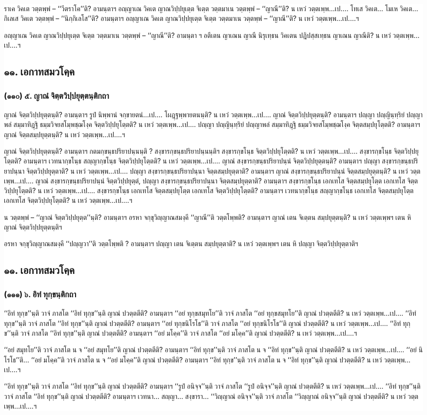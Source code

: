
<p>ราเค วิคเต วตฺตพฺพํ – ‘‘วีตราโค’’ติ? อามนฺตาฯ อญฺญาเณ วิคเต ญาณวิปฺปยุเตฺต จิเตฺต วตฺตมาเน วตฺตพฺพํ – ‘‘ญาณี’’ติ? น เหวํ วตฺตเพฺพ…เป.… โทเส  วิคเต… โมเห วิคเต… กิเลเส วิคเต วตฺตพฺพํ – ‘‘นิกฺกิเลโส’’ติ? อามนฺตาฯ อญฺญาเณ วิคเต ญาณวิปฺปยุเตฺต จิเตฺต วตฺตมาเน วตฺตพฺพํ – ‘‘ญาณี’’ติ? น เหวํ วตฺตเพฺพ…เป.…ฯ</p>


<p> อญฺญาเณ  วิคเต ญาณวิปฺปยุเตฺต จิเตฺต วตฺตมาเน วตฺตพฺพํ – ‘‘ญาณี’’ติ? อามนฺตา ฯ อตีเตน ญาเณน ญาณี นิรุเทฺธน วิคเตน ปฎิปสฺสเทฺธน ญาเณน ญาณีติ? น เหวํ วตฺตเพฺพ…เป.…ฯ</p>

</p>


<h2>๑๑. เอกาทสมวโคฺค</h2>
<h3>(๑๑๐) ๕. ญาณํ จิตฺตวิปฺปยุตฺตนฺติกถา</h3>
<p> ญาณํ  จิตฺตวิปฺปยุตฺตนฺติ? อามนฺตาฯ รูปํ นิพฺพานํ จกฺขายตนํ…เป.… โผฎฺฐพฺพายตนนฺติ? น เหวํ วตฺตเพฺพ…เป.… ญาณํ จิตฺตวิปฺปยุตฺตนฺติ? อามนฺตาฯ ปญฺญา ปญฺญินฺทฺริยํ ปญฺญาพลํ สมฺมาทิฎฺฐิ ธมฺมวิจยสโมฺพชฺฌโงฺค จิตฺตวิปฺปยุโตฺตติ? น เหวํ วตฺตเพฺพ…เป.… ปญฺญา ปญฺญินฺทฺริยํ ปญฺญาพลํ สมฺมาทิฎฺฐิ ธมฺมวิจยสโมฺพชฺฌโงฺค จิตฺตสมฺปยุโตฺตติ? อามนฺตาฯ ญาณํ จิตฺตสมฺปยุตฺตนฺติ? น เหวํ วตฺตเพฺพ…เป.…ฯ</p>


<p>ญาณํ จิตฺตวิปฺปยุตฺตนฺติ? อามนฺตาฯ กตมกฺขนฺธปริยาปนฺนนฺติ ? สงฺขารกฺขนฺธปริยาปนฺนนฺติฯ สงฺขารกฺขโนฺธ จิตฺตวิปฺปยุโตฺตติ? น เหวํ วตฺตเพฺพ…เป.… สงฺขารกฺขโนฺธ จิตฺตวิปฺปยุโตฺตติ? อามนฺตาฯ เวทนากฺขโนฺธ สญฺญากฺขโนฺธ จิตฺตวิปฺปยุโตฺตติ? น เหวํ วตฺตเพฺพ…เป.… ญาณํ สงฺขารกฺขนฺธปริยาปนฺนํ จิตฺตวิปฺปยุตฺตนฺติ? อามนฺตาฯ ปญฺญา สงฺขารกฺขนฺธปริยาปนฺนา จิตฺตวิปฺปยุตฺตาติ? น เหวํ วตฺตเพฺพ…เป.… ปญฺญา สงฺขารกฺขนฺธปริยาปนฺนา จิตฺตสมฺปยุตฺตาติ? อามนฺตาฯ ญาณํ สงฺขารกฺขนฺธปริยาปนฺนํ จิตฺตสมฺปยุตฺตนฺติ? น เหวํ วตฺตเพฺพ…เป.… ญาณํ สงฺขารกฺขนฺธปริยาปนฺนํ จิตฺตวิปฺปยุตฺตํ, ปญฺญา สงฺขารกฺขนฺธปริยาปนฺนา  จิตฺตสมฺปยุตฺตาติ? อามนฺตาฯ สงฺขารกฺขโนฺธ เอกเทโส จิตฺตสมฺปยุโตฺต เอกเทโส จิตฺตวิปฺปยุโตฺตติ? น เหวํ วตฺตเพฺพ…เป.… สงฺขารกฺขโนฺธ เอกเทโส จิตฺตสมฺปยุโตฺต เอกเทโส จิตฺตวิปฺปยุโตฺตติ? อามนฺตาฯ เวทนากฺขโนฺธ สญฺญากฺขโนฺธ เอกเทโส จิตฺตสมฺปยุโตฺต เอกเทโส จิตฺตวิปฺปยุโตฺตติ? น เหวํ วตฺตเพฺพ…เป.…ฯ</p>


<p> น  วตฺตพฺพํ – ‘‘ญาณํ จิตฺตวิปฺปยุตฺต’’นฺติ? อามนฺตาฯ อรหา จกฺขุวิญฺญาณสมงฺคี ‘‘ญาณี’’ติ วตฺตโพฺพติ? อามนฺตาฯ ญาณํ เตน จิเตฺตน สมฺปยุตฺตนฺติ? น  เหวํ วตฺตเพฺพฯ เตน หิ ญาณํ จิตฺตวิปฺปยุตฺตนฺติฯ</p>


<p>อรหา  จกฺขุวิญฺญาณสมงฺคี ‘‘ปญฺญวา’’ติ วตฺตโพฺพติ ? อามนฺตาฯ ปญฺญา เตน จิเตฺตน สมฺปยุตฺตาติ? น เหวํ วตฺตเพฺพฯ เตน หิ ปญฺญา จิตฺตวิปฺปยุตฺตาติฯ</p>

</p>


<h2>๑๑. เอกาทสมวโคฺค</h2>
<h3>(๑๑๑) ๖. อิทํ ทุกฺขนฺติกถา</h3>
<p> ‘‘อิทํ ทุกฺข’’นฺติ วาจํ ภาสโต ‘‘อิทํ ทุกฺข’’นฺติ ญาณํ ปวตฺตตีติ? อามนฺตาฯ ‘‘อยํ ทุกฺขสมุทโย’’ติ วาจํ ภาสโต ‘‘อยํ ทุกฺขสมุทโย’’ติ ญาณํ ปวตฺตตีติ? น เหวํ วตฺตเพฺพ…เป.… ‘‘อิทํ ทุกฺข’’นฺติ วาจํ ภาสโต ‘‘อิทํ ทุกฺข’’นฺติ ญาณํ ปวตฺตตีติ? อามนฺตาฯ ‘‘อยํ ทุกฺขนิโรโธ’’ติ วาจํ ภาสโต ‘‘อยํ ทุกฺขนิโรโธ’’ติ ญาณํ ปวตฺตตีติ? น  เหวํ วตฺตเพฺพ…เป.… ‘‘อิทํ ทุกฺข’’นฺติ วาจํ ภาสโต ‘‘อิทํ ทุกฺข’’นฺติ ญาณํ ปวตฺตตีติ? อามนฺตาฯ ‘‘อยํ มโคฺค’’ติ วาจํ ภาสโต ‘‘อยํ มโคฺค’’ติ ญาณํ ปวตฺตตีติ? น เหวํ วตฺตเพฺพ…เป.…ฯ</p>


<p>‘‘อยํ สมุทโย’’ติ วาจํ ภาสโต น จ ‘‘อยํ สมุทโย’’ติ ญาณํ ปวตฺตตีติ? อามนฺตาฯ ‘‘อิทํ ทุกฺข’’นฺติ วาจํ ภาสโต น จ ‘‘อิทํ ทุกฺข’’นฺติ ญาณํ ปวตฺตตีติ? น เหวํ วตฺตเพฺพ…เป.… ‘‘อยํ  นิโรโธ’’ติ… ‘‘อยํ มโคฺค’’ติ วาจํ ภาสโต น จ ‘‘อยํ มโคฺค’’ติ ญาณํ ปวตฺตตีติ? อามนฺตาฯ ‘‘อิทํ ทุกฺข’’นฺติ วาจํ ภาสโต น จ ‘‘อิทํ ทุกฺข’’นฺติ ญาณํ ปวตฺตตีติ? น เหวํ วตฺตเพฺพ…เป.…ฯ</p>


<p> ‘‘อิทํ  ทุกฺข’’นฺติ วาจํ ภาสโต ‘‘อิทํ ทุกฺข’’นฺติ ญาณํ ปวตฺตตีติ? อามนฺตาฯ ‘‘รูปํ อนิจฺจ’’นฺติ วาจํ ภาสโต ‘‘รูปํ อนิจฺจ’’นฺติ ญาณํ ปวตฺตตีติ? น เหวํ วตฺตเพฺพ…เป.… ‘‘อิทํ ทุกฺข’’นฺติ วาจํ ภาสโต ‘‘อิทํ ทุกฺข’’นฺติ ญาณํ ปวตฺตตีติ? อามนฺตาฯ เวทนา… สญฺญา… สงฺขารา… ‘‘วิญฺญาณํ อนิจฺจ’’นฺติ วาจํ ภาสโต ‘‘วิญฺญาณํ อนิจฺจ’’นฺติ ญาณํ ปวตฺตตีติ? น เหวํ วตฺตเพฺพ…เป.…ฯ</p>
